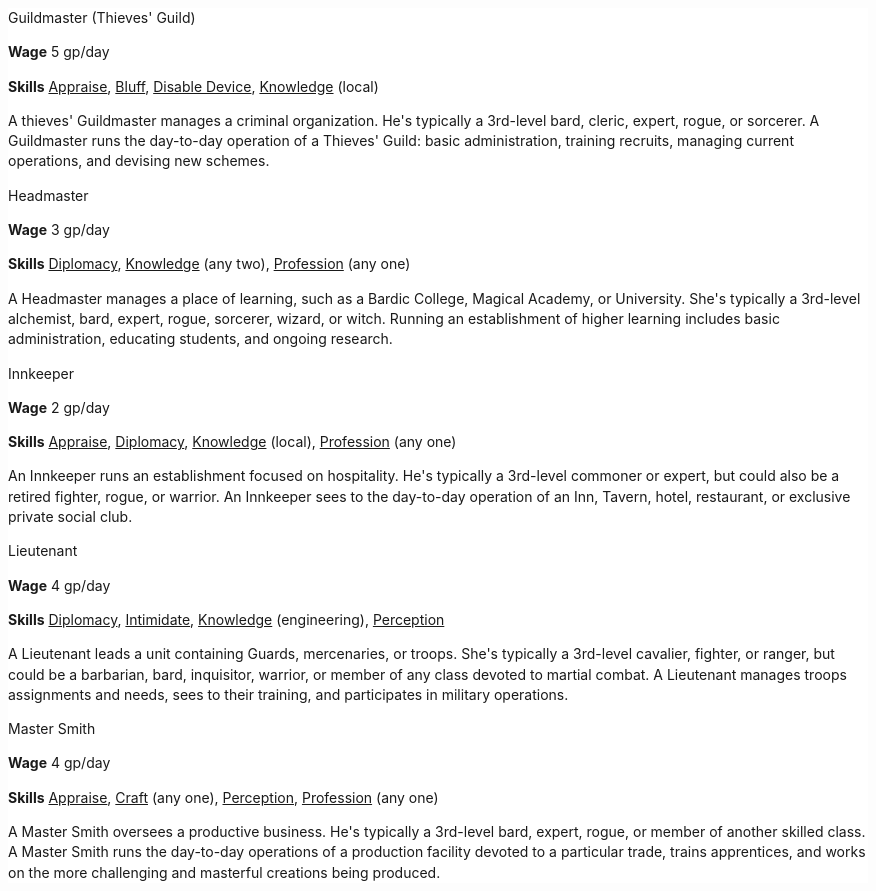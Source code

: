 Guildmaster (Thieves' Guild)

**Wage** 5 gp/day

**Skills** [Appraise](/pathfinderRPG/prd/skills/appraise.html#_appraise), [Bluff](/pathfinderRPG/prd/skills/bluff.html#_bluff), [Disable Device](/pathfinderRPG/prd/skills/disableDevice.html#_disable-device), [Knowledge](/pathfinderRPG/prd/skills/knowledge.html#_knowledge) (local)

A thieves' Guildmaster manages a criminal organization. He's typically a 3rd-level bard, cleric, expert, rogue, or sorcerer. A Guildmaster runs the day-to-day operation of a Thieves' Guild: basic administration, training recruits, managing current operations, and devising new schemes.

Headmaster

**Wage** 3 gp/day

**Skills** [Diplomacy](/pathfinderRPG/prd/skills/diplomacy.html#_diplomacy), [Knowledge](/pathfinderRPG/prd/skills/knowledge.html#_knowledge) (any two), [Profession](/pathfinderRPG/prd/skills/profession.html#_profession) (any one)

A Headmaster manages a place of learning, such as a Bardic College, Magical Academy, or University. She's typically a 3rd-level alchemist, bard, expert, rogue, sorcerer, wizard, or witch. Running an establishment of higher learning includes basic administration, educating students, and ongoing research.

Innkeeper

**Wage** 2 gp/day

**Skills** [Appraise](/pathfinderRPG/prd/skills/appraise.html#_appraise), [Diplomacy](/pathfinderRPG/prd/skills/diplomacy.html#_diplomacy), [Knowledge](/pathfinderRPG/prd/skills/knowledge.html#_knowledge) (local), [Profession](/pathfinderRPG/prd/skills/profession.html#_profession) (any one)

An Innkeeper runs an establishment focused on hospitality. He's typically a 3rd-level commoner or expert, but could also be a retired fighter, rogue, or warrior. An Innkeeper sees to the day-to-day operation of an Inn, Tavern, hotel, restaurant, or exclusive private social club.

Lieutenant

**Wage** 4 gp/day

**Skills** [Diplomacy](/pathfinderRPG/prd/skills/diplomacy.html#_diplomacy), [Intimidate](/pathfinderRPG/prd/skills/intimidate.html#_intimidate), [Knowledge](/pathfinderRPG/prd/skills/knowledge.html#_knowledge) (engineering), [Perception](/pathfinderRPG/prd/skills/perception.html#_perception)

A Lieutenant leads a unit containing Guards, mercenaries, or troops. She's typically a 3rd-level cavalier, fighter, or ranger, but could be a barbarian, bard, inquisitor, warrior, or member of any class devoted to martial combat. A Lieutenant manages troops assignments and needs, sees to their training, and participates in military operations.

Master Smith

**Wage** 4 gp/day

**Skills** [Appraise](/pathfinderRPG/prd/skills/appraise.html#_appraise), [Craft](/pathfinderRPG/prd/skills/craft.html#_craft) (any one), [Perception](/pathfinderRPG/prd/skills/perception.html#_perception), [Profession](/pathfinderRPG/prd/skills/profession.html#_profession) (any one)

A Master Smith oversees a productive business. He's typically a 3rd-level bard, expert, rogue, or member of another skilled class. A Master Smith runs the day-to-day operations of a production facility devoted to a particular trade, trains apprentices, and works on the more challenging and masterful creations being produced.
